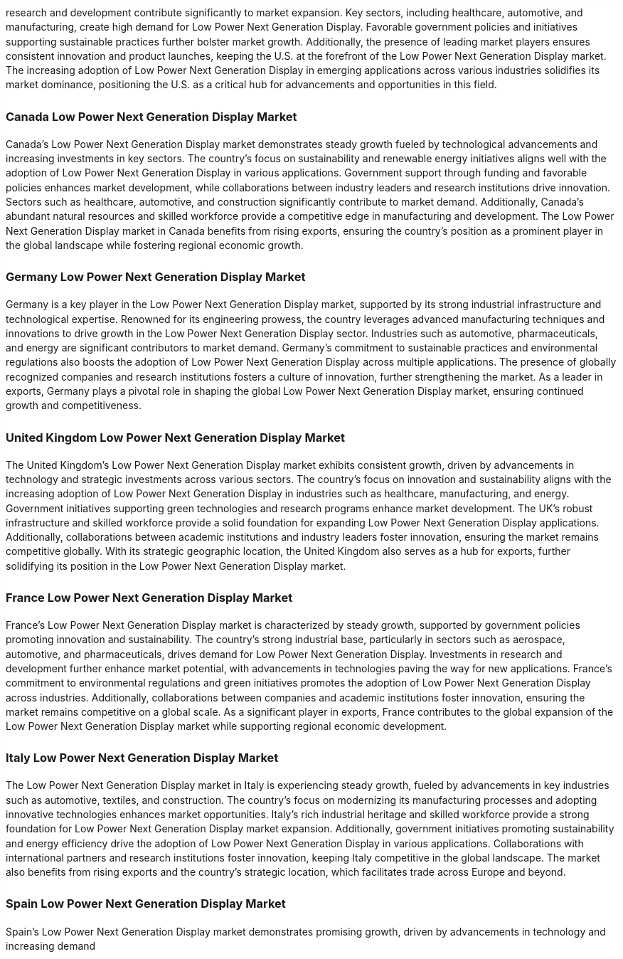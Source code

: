 research and development contribute significantly to market expansion. Key sectors, including healthcare, automotive, and manufacturing, create high demand for Low Power Next Generation Display. Favorable government policies and initiatives supporting sustainable practices further bolster market growth. Additionally, the presence of leading market players ensures consistent innovation and product launches, keeping the U.S. at the forefront of the Low Power Next Generation Display market. The increasing adoption of Low Power Next Generation Display in emerging applications across various industries solidifies its market dominance, positioning the U.S. as a critical hub for advancements and opportunities in this field.</p><h3>Canada Low Power Next Generation Display Market</h3><p>Canada&rsquo;s Low Power Next Generation Display market demonstrates steady growth fueled by technological advancements and increasing investments in key sectors. The country&rsquo;s focus on sustainability and renewable energy initiatives aligns well with the adoption of Low Power Next Generation Display in various applications. Government support through funding and favorable policies enhances market development, while collaborations between industry leaders and research institutions drive innovation. Sectors such as healthcare, automotive, and construction significantly contribute to market demand. Additionally, Canada&rsquo;s abundant natural resources and skilled workforce provide a competitive edge in manufacturing and development. The Low Power Next Generation Display market in Canada benefits from rising exports, ensuring the country&rsquo;s position as a prominent player in the global landscape while fostering regional economic growth.</p><h3>Germany Low Power Next Generation Display Market</h3><p>Germany is a key player in the Low Power Next Generation Display market, supported by its strong industrial infrastructure and technological expertise. Renowned for its engineering prowess, the country leverages advanced manufacturing techniques and innovations to drive growth in the Low Power Next Generation Display sector. Industries such as automotive, pharmaceuticals, and energy are significant contributors to market demand. Germany&rsquo;s commitment to sustainable practices and environmental regulations also boosts the adoption of Low Power Next Generation Display across multiple applications. The presence of globally recognized companies and research institutions fosters a culture of innovation, further strengthening the market. As a leader in exports, Germany plays a pivotal role in shaping the global Low Power Next Generation Display market, ensuring continued growth and competitiveness.</p><h3>United Kingdom Low Power Next Generation Display Market</h3><p>The United Kingdom&rsquo;s Low Power Next Generation Display market exhibits consistent growth, driven by advancements in technology and strategic investments across various sectors. The country&rsquo;s focus on innovation and sustainability aligns with the increasing adoption of Low Power Next Generation Display in industries such as healthcare, manufacturing, and energy. Government initiatives supporting green technologies and research programs enhance market development. The UK&rsquo;s robust infrastructure and skilled workforce provide a solid foundation for expanding Low Power Next Generation Display applications. Additionally, collaborations between academic institutions and industry leaders foster innovation, ensuring the market remains competitive globally. With its strategic geographic location, the United Kingdom also serves as a hub for exports, further solidifying its position in the Low Power Next Generation Display market.</p><h3>France Low Power Next Generation Display Market</h3><p>France&rsquo;s Low Power Next Generation Display market is characterized by steady growth, supported by government policies promoting innovation and sustainability. The country&rsquo;s strong industrial base, particularly in sectors such as aerospace, automotive, and pharmaceuticals, drives demand for Low Power Next Generation Display. Investments in research and development further enhance market potential, with advancements in technologies paving the way for new applications. France&rsquo;s commitment to environmental regulations and green initiatives promotes the adoption of Low Power Next Generation Display across industries. Additionally, collaborations between companies and academic institutions foster innovation, ensuring the market remains competitive on a global scale. As a significant player in exports, France contributes to the global expansion of the Low Power Next Generation Display market while supporting regional economic development.</p><h3>Italy Low Power Next Generation Display Market</h3><p>The Low Power Next Generation Display market in Italy is experiencing steady growth, fueled by advancements in key industries such as automotive, textiles, and construction. The country&rsquo;s focus on modernizing its manufacturing processes and adopting innovative technologies enhances market opportunities. Italy&rsquo;s rich industrial heritage and skilled workforce provide a strong foundation for Low Power Next Generation Display market expansion. Additionally, government initiatives promoting sustainability and energy efficiency drive the adoption of Low Power Next Generation Display in various applications. Collaborations with international partners and research institutions foster innovation, keeping Italy competitive in the global landscape. The market also benefits from rising exports and the country&rsquo;s strategic location, which facilitates trade across Europe and beyond.</p><h3>Spain Low Power Next Generation Display Market</h3><p>Spain&rsquo;s Low Power Next Generation Display market demonstrates promising growth, driven by advancements in technology and increasing demand